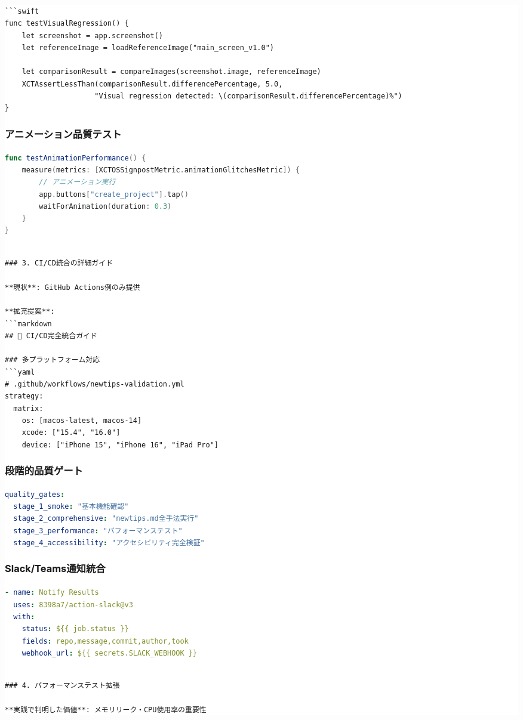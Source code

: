 ```
```swift
func testVisualRegression() {
    let screenshot = app.screenshot()
    let referenceImage = loadReferenceImage("main_screen_v1.0")
    
    let comparisonResult = compareImages(screenshot.image, referenceImage)
    XCTAssertLessThan(comparisonResult.differencePercentage, 5.0,
                     "Visual regression detected: \(comparisonResult.differencePercentage)%")
}
```

### アニメーション品質テスト
```swift
func testAnimationPerformance() {
    measure(metrics: [XCTOSSignpostMetric.animationGlitchesMetric]) {
        // アニメーション実行
        app.buttons["create_project"].tap()
        waitForAnimation(duration: 0.3)
    }
}
```
```

### 3. CI/CD統合の詳細ガイド

**現状**: GitHub Actions例のみ提供

**拡充提案**:
```markdown
## 🔄 CI/CD完全統合ガイド

### 多プラットフォーム対応
```yaml
# .github/workflows/newtips-validation.yml
strategy:
  matrix:
    os: [macos-latest, macos-14]
    xcode: ["15.4", "16.0"]
    device: ["iPhone 15", "iPhone 16", "iPad Pro"]
```

### 段階的品質ゲート
```yaml
quality_gates:
  stage_1_smoke: "基本機能確認"
  stage_2_comprehensive: "newtips.md全手法実行"
  stage_3_performance: "パフォーマンステスト"
  stage_4_accessibility: "アクセシビリティ完全検証"
```

### Slack/Teams通知統合
```yaml
- name: Notify Results
  uses: 8398a7/action-slack@v3
  with:
    status: ${{ job.status }}
    fields: repo,message,commit,author,took
    webhook_url: ${{ secrets.SLACK_WEBHOOK }}
```
```

### 4. パフォーマンステスト拡張

**実践で判明した価値**: メモリリーク・CPU使用率の重要性

```